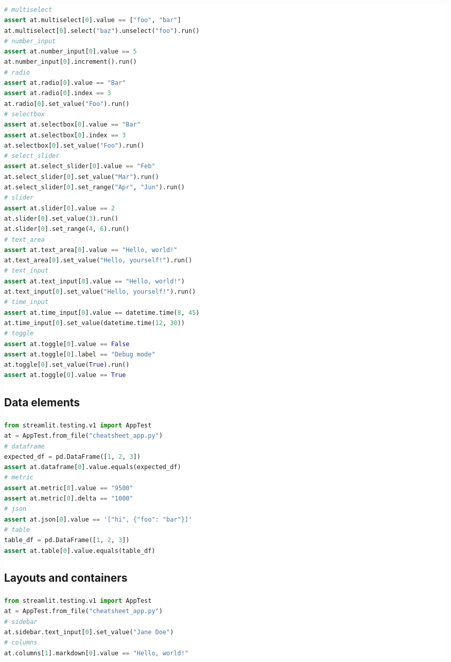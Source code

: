 ```python
# multiselect
assert at.multiselect[0].value == ["foo", "bar"]
at.multiselect[0].select("baz").unselect("foo").run()
# number_input
assert at.number_input[0].value == 5
at.number_input[0].increment().run()
# radio
assert at.radio[0].value == "Bar"
assert at.radio[0].index == 3
at.radio[0].set_value("Foo").run()
# selectbox
assert at.selectbox[0].value == "Bar"
assert at.selectbox[0].index == 3
at.selectbox[0].set_value("Foo").run()
# select_slider
assert at.select_slider[0].value == "Feb"
at.select_slider[0].set_value("Mar").run()
at.select_slider[0].set_range("Apr", "Jun").run()
# slider
assert at.slider[0].value == 2
at.slider[0].set_value(3).run()
at.slider[0].set_range(4, 6).run()
# text_area
assert at.text_area[0].value == "Hello, world!"
at.text_area[0].set_value("Hello, yourself!").run()
# text_input
assert at.text_input[0].value == "Hello, world!")
at.text_input[0].set_value("Hello, yourself!").run()
# time_input
assert at.time_input[0].value == datetime.time(8, 45)
at.time_input[0].set_value(datetime.time(12, 30))
# toggle
assert at.toggle[0].value == False
assert at.toggle[0].label == "Debug mode"
at.toggle[0].set_value(True).run()
assert at.toggle[0].value == True
```
## Data elements
```python
from streamlit.testing.v1 import AppTest
at = AppTest.from_file("cheatsheet_app.py")
# dataframe
expected_df = pd.DataFrame([1, 2, 3])
assert at.dataframe[0].value.equals(expected_df)
# metric
assert at.metric[0].value == "9500"
assert at.metric[0].delta == "1000"
# json
assert at.json[0].value == '["hi", {"foo": "bar"}]'
# table
table_df = pd.DataFrame([1, 2, 3])
assert at.table[0].value.equals(table_df)
```
## Layouts and containers
```python
from streamlit.testing.v1 import AppTest
at = AppTest.from_file("cheatsheet_app.py")
# sidebar
at.sidebar.text_input[0].set_value("Jane Doe")
# columns
at.columns[1].markdown[0].value == "Hello, world!"
```